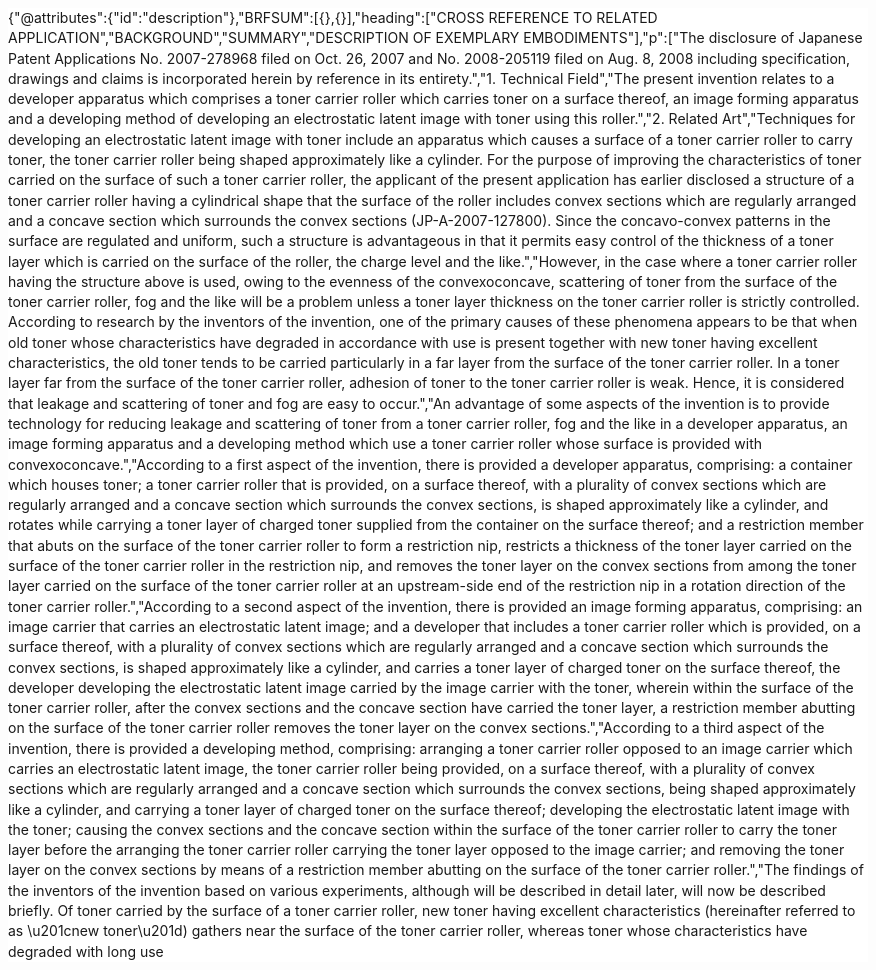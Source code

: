 {"@attributes":{"id":"description"},"BRFSUM":[{},{}],"heading":["CROSS REFERENCE TO RELATED APPLICATION","BACKGROUND","SUMMARY","DESCRIPTION OF EXEMPLARY EMBODIMENTS"],"p":["The disclosure of Japanese Patent Applications No. 2007-278968 filed on Oct. 26, 2007 and No. 2008-205119 filed on Aug. 8, 2008 including specification, drawings and claims is incorporated herein by reference in its entirety.","1. Technical Field","The present invention relates to a developer apparatus which comprises a toner carrier roller which carries toner on a surface thereof, an image forming apparatus and a developing method of developing an electrostatic latent image with toner using this roller.","2. Related Art","Techniques for developing an electrostatic latent image with toner include an apparatus which causes a surface of a toner carrier roller to carry toner, the toner carrier roller being shaped approximately like a cylinder. For the purpose of improving the characteristics of toner carried on the surface of such a toner carrier roller, the applicant of the present application has earlier disclosed a structure of a toner carrier roller having a cylindrical shape that the surface of the roller includes convex sections which are regularly arranged and a concave section which surrounds the convex sections (JP-A-2007-127800). Since the concavo-convex patterns in the surface are regulated and uniform, such a structure is advantageous in that it permits easy control of the thickness of a toner layer which is carried on the surface of the roller, the charge level and the like.","However, in the case where a toner carrier roller having the structure above is used, owing to the evenness of the convexoconcave, scattering of toner from the surface of the toner carrier roller, fog and the like will be a problem unless a toner layer thickness on the toner carrier roller is strictly controlled. According to research by the inventors of the invention, one of the primary causes of these phenomena appears to be that when old toner whose characteristics have degraded in accordance with use is present together with new toner having excellent characteristics, the old toner tends to be carried particularly in a far layer from the surface of the toner carrier roller. In a toner layer far from the surface of the toner carrier roller, adhesion of toner to the toner carrier roller is weak. Hence, it is considered that leakage and scattering of toner and fog are easy to occur.","An advantage of some aspects of the invention is to provide technology for reducing leakage and scattering of toner from a toner carrier roller, fog and the like in a developer apparatus, an image forming apparatus and a developing method which use a toner carrier roller whose surface is provided with convexoconcave.","According to a first aspect of the invention, there is provided a developer apparatus, comprising: a container which houses toner; a toner carrier roller that is provided, on a surface thereof, with a plurality of convex sections which are regularly arranged and a concave section which surrounds the convex sections, is shaped approximately like a cylinder, and rotates while carrying a toner layer of charged toner supplied from the container on the surface thereof; and a restriction member that abuts on the surface of the toner carrier roller to form a restriction nip, restricts a thickness of the toner layer carried on the surface of the toner carrier roller in the restriction nip, and removes the toner layer on the convex sections from among the toner layer carried on the surface of the toner carrier roller at an upstream-side end of the restriction nip in a rotation direction of the toner carrier roller.","According to a second aspect of the invention, there is provided an image forming apparatus, comprising: an image carrier that carries an electrostatic latent image; and a developer that includes a toner carrier roller which is provided, on a surface thereof, with a plurality of convex sections which are regularly arranged and a concave section which surrounds the convex sections, is shaped approximately like a cylinder, and carries a toner layer of charged toner on the surface thereof, the developer developing the electrostatic latent image carried by the image carrier with the toner, wherein within the surface of the toner carrier roller, after the convex sections and the concave section have carried the toner layer, a restriction member abutting on the surface of the toner carrier roller removes the toner layer on the convex sections.","According to a third aspect of the invention, there is provided a developing method, comprising: arranging a toner carrier roller opposed to an image carrier which carries an electrostatic latent image, the toner carrier roller being provided, on a surface thereof, with a plurality of convex sections which are regularly arranged and a concave section which surrounds the convex sections, being shaped approximately like a cylinder, and carrying a toner layer of charged toner on the surface thereof; developing the electrostatic latent image with the toner; causing the convex sections and the concave section within the surface of the toner carrier roller to carry the toner layer before the arranging the toner carrier roller carrying the toner layer opposed to the image carrier; and removing the toner layer on the convex sections by means of a restriction member abutting on the surface of the toner carrier roller.","The findings of the inventors of the invention based on various experiments, although will be described in detail later, will now be described briefly. Of toner carried by the surface of a toner carrier roller, new toner having excellent characteristics (hereinafter referred to as \u201cnew toner\u201d) gathers near the surface of the toner carrier roller, whereas toner whose characteristics have degraded with long use